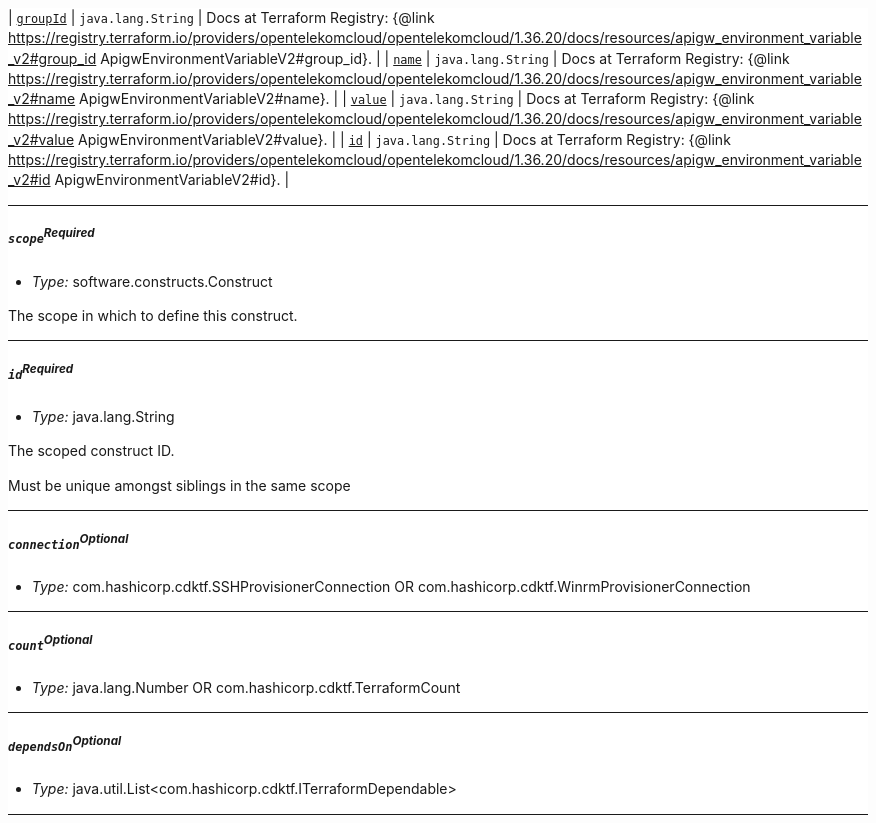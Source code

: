 | <code><a href="#@cdktf/provider-opentelekomcloud.apigwEnvironmentVariableV2.ApigwEnvironmentVariableV2.Initializer.parameter.groupId">groupId</a></code> | <code>java.lang.String</code> | Docs at Terraform Registry: {@link https://registry.terraform.io/providers/opentelekomcloud/opentelekomcloud/1.36.20/docs/resources/apigw_environment_variable_v2#group_id ApigwEnvironmentVariableV2#group_id}. |
| <code><a href="#@cdktf/provider-opentelekomcloud.apigwEnvironmentVariableV2.ApigwEnvironmentVariableV2.Initializer.parameter.name">name</a></code> | <code>java.lang.String</code> | Docs at Terraform Registry: {@link https://registry.terraform.io/providers/opentelekomcloud/opentelekomcloud/1.36.20/docs/resources/apigw_environment_variable_v2#name ApigwEnvironmentVariableV2#name}. |
| <code><a href="#@cdktf/provider-opentelekomcloud.apigwEnvironmentVariableV2.ApigwEnvironmentVariableV2.Initializer.parameter.value">value</a></code> | <code>java.lang.String</code> | Docs at Terraform Registry: {@link https://registry.terraform.io/providers/opentelekomcloud/opentelekomcloud/1.36.20/docs/resources/apigw_environment_variable_v2#value ApigwEnvironmentVariableV2#value}. |
| <code><a href="#@cdktf/provider-opentelekomcloud.apigwEnvironmentVariableV2.ApigwEnvironmentVariableV2.Initializer.parameter.id">id</a></code> | <code>java.lang.String</code> | Docs at Terraform Registry: {@link https://registry.terraform.io/providers/opentelekomcloud/opentelekomcloud/1.36.20/docs/resources/apigw_environment_variable_v2#id ApigwEnvironmentVariableV2#id}. |

---

##### `scope`<sup>Required</sup> <a name="scope" id="@cdktf/provider-opentelekomcloud.apigwEnvironmentVariableV2.ApigwEnvironmentVariableV2.Initializer.parameter.scope"></a>

- *Type:* software.constructs.Construct

The scope in which to define this construct.

---

##### `id`<sup>Required</sup> <a name="id" id="@cdktf/provider-opentelekomcloud.apigwEnvironmentVariableV2.ApigwEnvironmentVariableV2.Initializer.parameter.id"></a>

- *Type:* java.lang.String

The scoped construct ID.

Must be unique amongst siblings in the same scope

---

##### `connection`<sup>Optional</sup> <a name="connection" id="@cdktf/provider-opentelekomcloud.apigwEnvironmentVariableV2.ApigwEnvironmentVariableV2.Initializer.parameter.connection"></a>

- *Type:* com.hashicorp.cdktf.SSHProvisionerConnection OR com.hashicorp.cdktf.WinrmProvisionerConnection

---

##### `count`<sup>Optional</sup> <a name="count" id="@cdktf/provider-opentelekomcloud.apigwEnvironmentVariableV2.ApigwEnvironmentVariableV2.Initializer.parameter.count"></a>

- *Type:* java.lang.Number OR com.hashicorp.cdktf.TerraformCount

---

##### `dependsOn`<sup>Optional</sup> <a name="dependsOn" id="@cdktf/provider-opentelekomcloud.apigwEnvironmentVariableV2.ApigwEnvironmentVariableV2.Initializer.parameter.dependsOn"></a>

- *Type:* java.util.List<com.hashicorp.cdktf.ITerraformDependable>

---